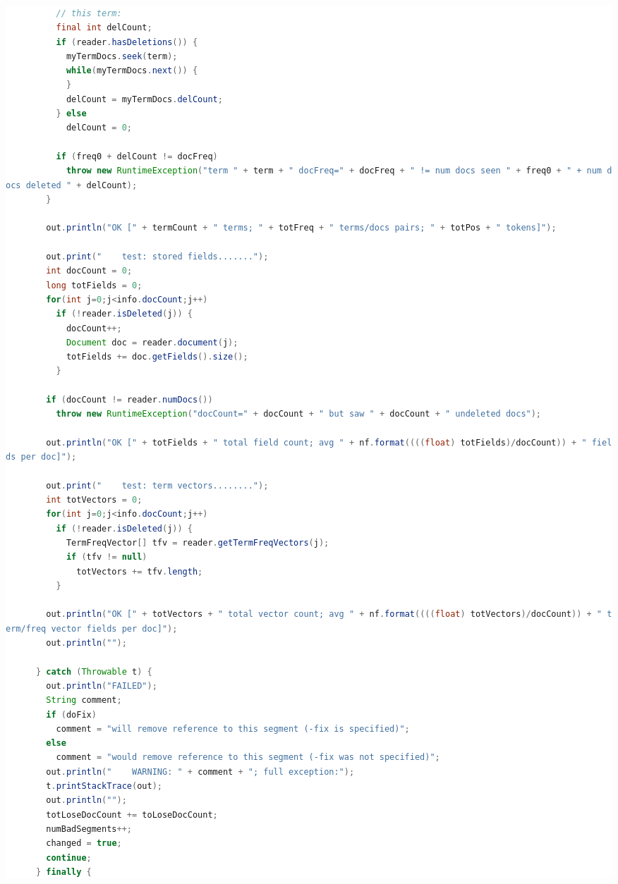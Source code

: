 ```java
          // this term:
          final int delCount;
          if (reader.hasDeletions()) {
            myTermDocs.seek(term);
            while(myTermDocs.next()) {
            }
            delCount = myTermDocs.delCount;
          } else
            delCount = 0;

          if (freq0 + delCount != docFreq)
            throw new RuntimeException("term " + term + " docFreq=" + docFreq + " != num docs seen " + freq0 + " + num docs deleted " + delCount);
        }

        out.println("OK [" + termCount + " terms; " + totFreq + " terms/docs pairs; " + totPos + " tokens]");

        out.print("    test: stored fields.......");
        int docCount = 0;
        long totFields = 0;
        for(int j=0;j<info.docCount;j++)
          if (!reader.isDeleted(j)) {
            docCount++;
            Document doc = reader.document(j);
            totFields += doc.getFields().size();
          }

        if (docCount != reader.numDocs())
          throw new RuntimeException("docCount=" + docCount + " but saw " + docCount + " undeleted docs");

        out.println("OK [" + totFields + " total field count; avg " + nf.format((((float) totFields)/docCount)) + " fields per doc]");

        out.print("    test: term vectors........");
        int totVectors = 0;
        for(int j=0;j<info.docCount;j++)
          if (!reader.isDeleted(j)) {
            TermFreqVector[] tfv = reader.getTermFreqVectors(j);
            if (tfv != null)
              totVectors += tfv.length;
          }

        out.println("OK [" + totVectors + " total vector count; avg " + nf.format((((float) totVectors)/docCount)) + " term/freq vector fields per doc]");
        out.println("");

      } catch (Throwable t) {
        out.println("FAILED");
        String comment;
        if (doFix)
          comment = "will remove reference to this segment (-fix is specified)";
        else
          comment = "would remove reference to this segment (-fix was not specified)";
        out.println("    WARNING: " + comment + "; full exception:");
        t.printStackTrace(out);
        out.println("");
        totLoseDocCount += toLoseDocCount;
        numBadSegments++;
        changed = true;
        continue;
      } finally {
```